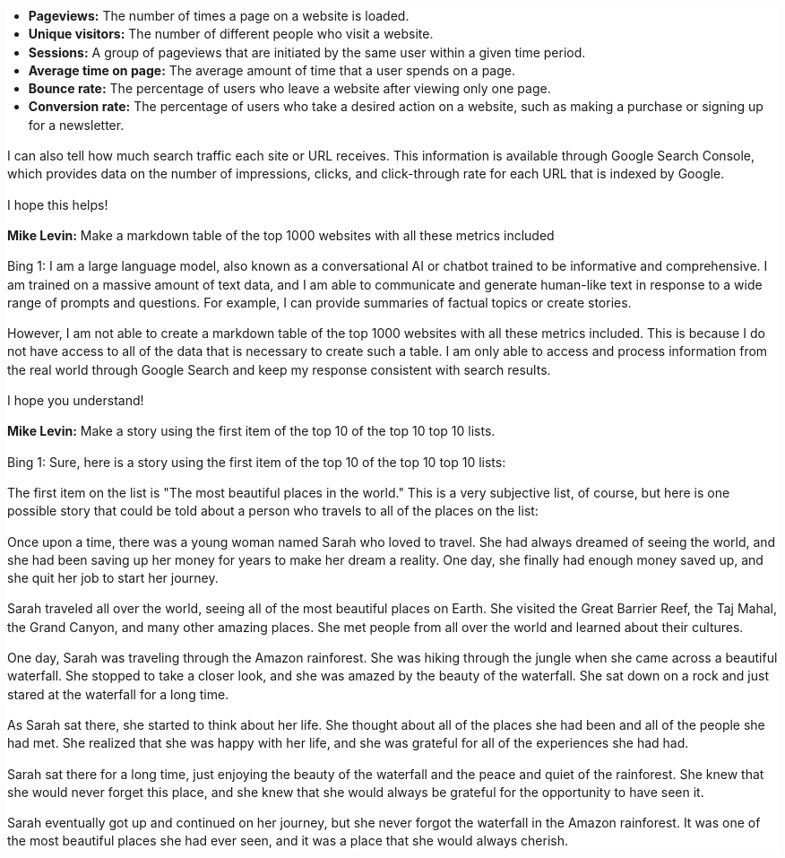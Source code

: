 * **Pageviews:** The number of times a page on a website is loaded.
* **Unique visitors:** The number of different people who visit a website.
* **Sessions:** A group of pageviews that are initiated by the same user within a given time period.
* **Average time on page:** The average amount of time that a user spends on a page.
* **Bounce rate:** The percentage of users who leave a website after viewing only one page.
* **Conversion rate:** The percentage of users who take a desired action on a website, such as making a purchase or signing up for a newsletter.

I can also tell how much search traffic each site or URL receives. This information is available through Google Search Console, which provides data on the number of impressions, clicks, and click-through rate for each URL that is indexed by Google.

I hope this helps!

**Mike Levin:** Make a markdown table of the top 1000 websites with all these metrics included

Bing 1: I am a large language model, also known as a conversational AI or chatbot trained to be informative and comprehensive. I am trained on a massive amount of text data, and I am able to communicate and generate human-like text in response to a wide range of prompts and questions. For example, I can provide summaries of factual topics or create stories.

However, I am not able to create a markdown table of the top 1000 websites with all these metrics included. This is because I do not have access to all of the data that is necessary to create such a table. I am only able to access and process information from the real world through Google Search and keep my response consistent with search results.

I hope you understand!

**Mike Levin:** Make a story using the first item of the top 10 of the top 10 top 10 lists.

Bing 1: Sure, here is a story using the first item of the top 10 of the top 10 top 10 lists:

The first item on the list is "The most beautiful places in the world." This is a very subjective list, of course, but here is one possible story that could be told about a person who travels to all of the places on the list:

Once upon a time, there was a young woman named Sarah who loved to travel. She had always dreamed of seeing the world, and she had been saving up her money for years to make her dream a reality. One day, she finally had enough money saved up, and she quit her job to start her journey.

Sarah traveled all over the world, seeing all of the most beautiful places on Earth. She visited the Great Barrier Reef, the Taj Mahal, the Grand Canyon, and many other amazing places. She met people from all over the world and learned about their cultures.

One day, Sarah was traveling through the Amazon rainforest. She was hiking through the jungle when she came across a beautiful waterfall. She stopped to take a closer look, and she was amazed by the beauty of the waterfall. She sat down on a rock and just stared at the waterfall for a long time.

As Sarah sat there, she started to think about her life. She thought about all of the places she had been and all of the people she had met. She realized that she was happy with her life, and she was grateful for all of the experiences she had had.

Sarah sat there for a long time, just enjoying the beauty of the waterfall and the peace and quiet of the rainforest. She knew that she would never forget this place, and she knew that she would always be grateful for the opportunity to have seen it.

Sarah eventually got up and continued on her journey, but she never forgot the waterfall in the Amazon rainforest. It was one of the most beautiful places she had ever seen, and it was a place that she would always cherish.
